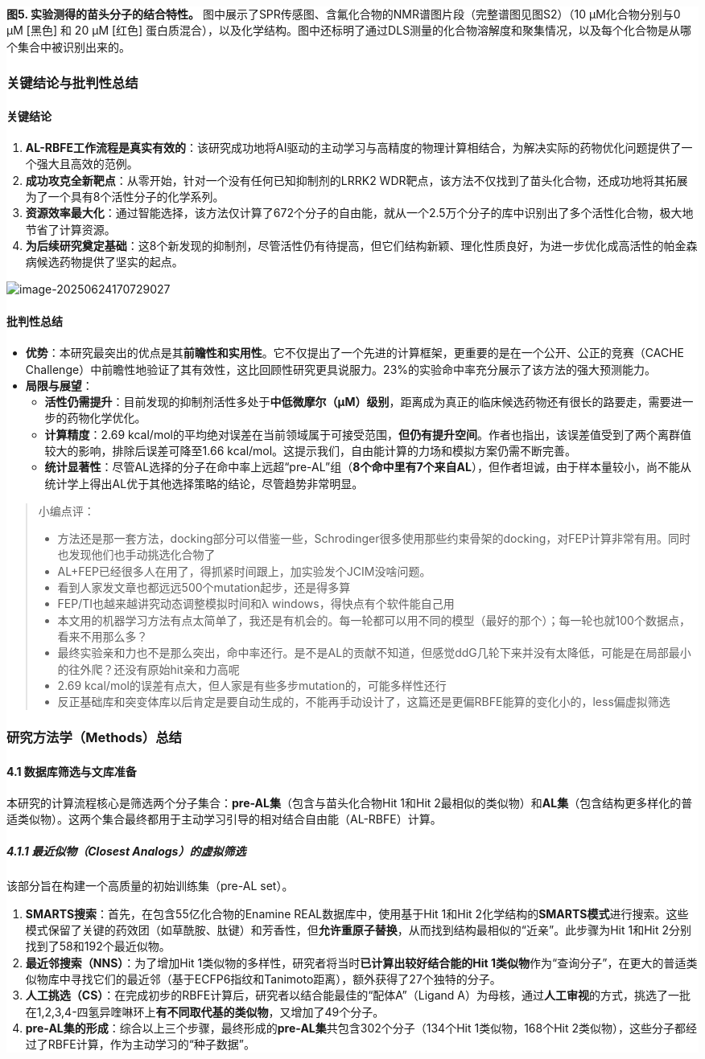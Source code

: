 

**图5. 实验测得的苗头分子的结合特性。** 图中展示了SPR传感图、含氟化合物的NMR谱图片段（完整谱图见图S2）（10 μM化合物分别与0 μM [黑色] 和 20 μM [红色] 蛋白质混合），以及化学结构。图中还标明了通过DLS测量的化合物溶解度和聚集情况，以及每个化合物是从哪个集合中被识别出来的。

### **关键结论与批判性总结**

#### **关键结论**

1. **AL-RBFE工作流程是真实有效的**：该研究成功地将AI驱动的主动学习与高精度的物理计算相结合，为解决实际的药物优化问题提供了一个强大且高效的范例。
2. **成功攻克全新靶点**：从零开始，针对一个没有任何已知抑制剂的LRRK2 WDR靶点，该方法不仅找到了苗头化合物，还成功地将其拓展为了一个具有8个活性分子的化学系列。
3. **资源效率最大化**：通过智能选择，该方法仅计算了672个分子的自由能，就从一个2.5万个分子的库中识别出了多个活性化合物，极大地节省了计算资源。
4. **为后续研究奠定基础**：这8个新发现的抑制剂，尽管活性仍有待提高，但它们结构新颖、理化性质良好，为进一步优化成高活性的帕金森病候选药物提供了坚实的起点。

![image-20250624170729027](E:\GitHub-repo\mendelevium\_posts\【JCIM】主动学习+自由能计算，高效发掘帕金森病新药候选分子.assets\image-20250624170729027.png)

#### **批判性总结**

- **优势**：本研究最突出的优点是其**前瞻性和实用性**。它不仅提出了一个先进的计算框架，更重要的是在一个公开、公正的竞赛（CACHE Challenge）中前瞻性地验证了其有效性，这比回顾性研究更具说服力。23%的实验命中率充分展示了该方法的强大预测能力。
- **局限与展望**：
  - **活性仍需提升**：目前发现的抑制剂活性多处于**中低微摩尔（µM）级别**，距离成为真正的临床候选药物还有很长的路要走，需要进一步的药物化学优化。
  - **计算精度**：2.69 kcal/mol的平均绝对误差在当前领域属于可接受范围，**但仍有提升空间**。作者也指出，该误差值受到了两个离群值较大的影响，排除后误差可降至1.66 kcal/mol。这提示我们，自由能计算的力场和模拟方案仍需不断完善。
  - **统计显著性**：尽管AL选择的分子在命中率上远超“pre-AL”组（**8个命中里有7个来自AL**），但作者坦诚，由于样本量较小，尚不能从统计学上得出AL优于其他选择策略的结论，尽管趋势非常明显。

> 小编点评：
>
> - 方法还是那一套方法，docking部分可以借鉴一些，Schrodinger很多使用那些约束骨架的docking，对FEP计算非常有用。同时也发现他们也手动挑选化合物了
> - AL+FEP已经很多人在用了，得抓紧时间跟上，加实验发个JCIM没啥问题。
> - 看到人家发文章也都远远500个mutation起步，还是得多算
> - FEP/TI也越来越讲究动态调整模拟时间和λ windows，得快点有个软件能自己用
> - 本文用的机器学习方法有点太简单了，我还是有机会的。每一轮都可以用不同的模型（最好的那个）；每一轮也就100个数据点，看来不用那么多？
> - 最终实验亲和力也不是那么突出，命中率还行。是不是AL的贡献不知道，但感觉ddG几轮下来并没有太降低，可能是在局部最小的往外爬？还没有原始hit亲和力高呢
> - 2.69 kcal/mol的误差有点大，但人家是有些多步mutation的，可能多样性还行
> - 反正基础库和突变体库以后肯定是要自动生成的，不能再手动设计了，这篇还是更偏RBFE能算的变化小的，less偏虚拟筛选



### 研究方法学（Methods）总结

#### **4.1 数据库筛选与文库准备**

本研究的计算流程核心是筛选两个分子集合：**pre-AL集**（包含与苗头化合物Hit 1和Hit 2最相似的类似物）和**AL集**（包含结构更多样化的普适类似物）。这两个集合最终都用于主动学习引导的相对结合自由能（AL-RBFE）计算。

##### **4.1.1 最近似物（Closest Analogs）的虚拟筛选**

该部分旨在构建一个高质量的初始训练集（pre-AL set）。

1. **SMARTS搜索**：首先，在包含55亿化合物的Enamine REAL数据库中，使用基于Hit 1和Hit 2化学结构的**SMARTS模式**进行搜索。这些模式保留了关键的药效团（如草酰胺、肽键）和芳香性，但**允许重原子替换**，从而找到结构最相似的“近亲”。此步骤为Hit 1和Hit 2分别找到了58和192个最近似物。
2. **最近邻搜索（NNS）**：为了增加Hit 1类似物的多样性，研究者将当时**已计算出较好结合能的Hit 1类似物**作为“查询分子”，在更大的普适类似物库中寻找它们的最近邻（基于ECFP6指纹和Tanimoto距离），额外获得了27个独特的分子。
3. **人工挑选（CS）**：在完成初步的RBFE计算后，研究者以结合能最佳的“配体A”（Ligand A）为母核，通过**人工审视**的方式，挑选了一批在1,2,3,4-四氢异喹啉环上**有不同取代基的类似物**，又增加了49个分子。
4. **pre-AL集的形成**：综合以上三个步骤，最终形成的**pre-AL集**共包含302个分子（134个Hit 1类似物，168个Hit 2类似物），这些分子都经过了RBFE计算，作为主动学习的“种子数据”。
